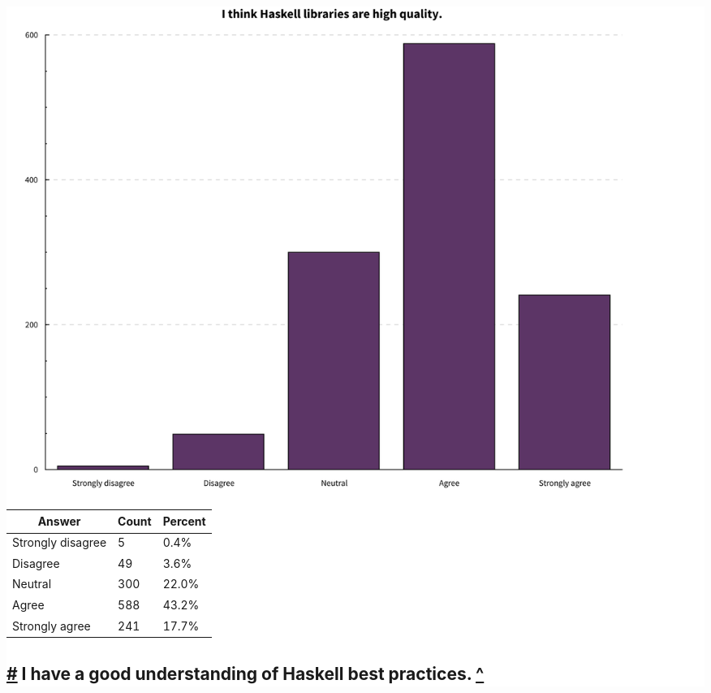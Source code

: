 <a href='/static/images/2018/11/18/question-074.svg'><img src='/static/images/2018/11/18/question-074.svg' alt='' width='800.0' height='600.0'></a>
<table>
<thead>
<tr><th>Answer</th><th>Count</th><th>Percent</th></tr></thead>
<tbody>
<tr><td>Strongly disagree</td><td>5</td><td>0.4%</td></tr>
<tr><td>Disagree</td><td>49</td><td>3.6%</td></tr>
<tr><td>Neutral</td><td>300</td><td>22.0%</td></tr>
<tr><td>Agree</td><td>588</td><td>43.2%</td></tr>
<tr><td>Strongly agree</td><td>241</td><td>17.7%</td></tr>
</tbody>
</table>

<h2 id='question-075'><a href='#question-075'>#</a> I have a good understanding of Haskell best practices. <a href='#'>^</a></h2>